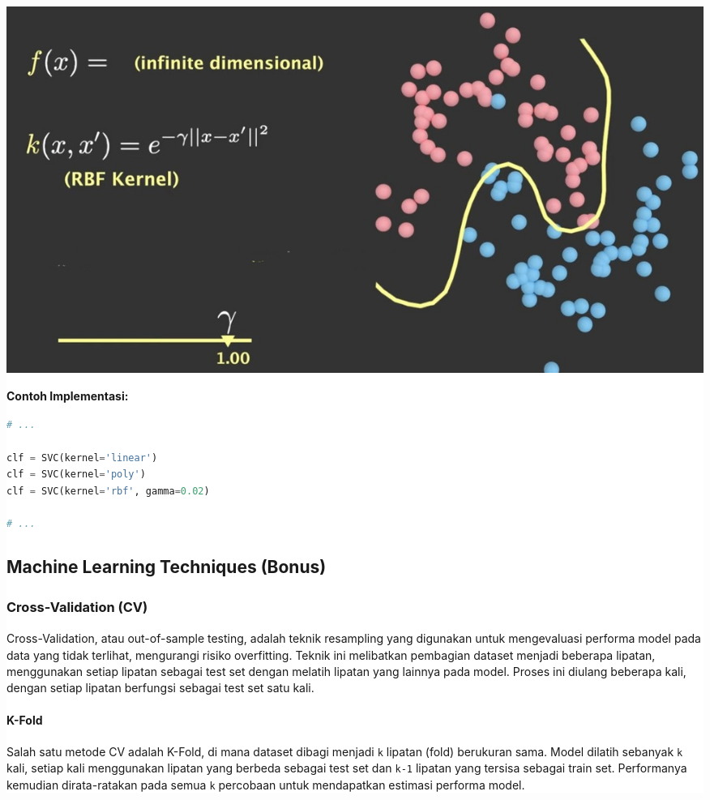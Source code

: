 <img src="./assets/rbf2-kernel.jpg" alt="RBF Kernel High Gamma" width="fit-content" height="fit-content">

**Contoh Implementasi:**
```py
# ...

clf = SVC(kernel='linear')
clf = SVC(kernel='poly')
clf = SVC(kernel='rbf', gamma=0.02)

# ...
```

## Machine Learning Techniques (Bonus)
### Cross-Validation (CV) 
Cross-Validation, atau out-of-sample testing, adalah teknik resampling yang digunakan untuk mengevaluasi performa model pada data yang tidak terlihat, mengurangi risiko overfitting. Teknik ini melibatkan pembagian dataset menjadi beberapa lipatan, menggunakan setiap lipatan sebagai test set dengan melatih lipatan yang lainnya pada model. Proses ini diulang beberapa kali, dengan setiap lipatan berfungsi sebagai test set satu kali.

#### K-Fold
Salah satu metode CV adalah K-Fold, di mana dataset dibagi menjadi `k` lipatan (fold) berukuran sama. Model dilatih sebanyak `k` kali, setiap kali menggunakan lipatan yang berbeda sebagai test set dan `k-1` lipatan yang tersisa sebagai train set. Performanya kemudian dirata-ratakan pada semua `k` percobaan untuk mendapatkan estimasi performa model.
